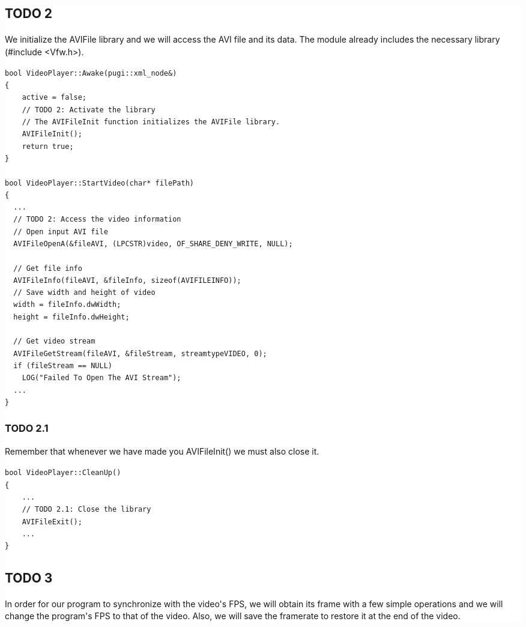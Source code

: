 ## TODO 2
We initialize the AVIFile library and we will access the AVI file and its data. 
The module already includes the necessary library (#include <Vfw.h>).

```
bool VideoPlayer::Awake(pugi::xml_node&)
{
	active = false;
	// TODO 2: Activate the library
	// The AVIFileInit function initializes the AVIFile library.
	AVIFileInit();
	return true;
}

bool VideoPlayer::StartVideo(char* filePath)
{
  ...
  // TODO 2: Access the video information 
  // Open input AVI file
  AVIFileOpenA(&fileAVI, (LPCSTR)video, OF_SHARE_DENY_WRITE, NULL);

  // Get file info
  AVIFileInfo(fileAVI, &fileInfo, sizeof(AVIFILEINFO));
  // Save width and height of video
  width = fileInfo.dwWidth;
  height = fileInfo.dwHeight;

  // Get video stream
  AVIFileGetStream(fileAVI, &fileStream, streamtypeVIDEO, 0);
  if (fileStream == NULL)
  	LOG("Failed To Open The AVI Stream");
  ...
}
```

### TODO 2.1
Remember that whenever we have made you AVIFileInit() we must also close it.

```
bool VideoPlayer::CleanUp()
{
	...
	// TODO 2.1: Close the library
	AVIFileExit();
	...
}
```

## TODO 3
In order for our program to synchronize with the video's FPS, we will obtain its frame with a few simple operations and we will change the program's FPS to that of the video.
Also, we will save the framerate to restore it at the end of the video. 

